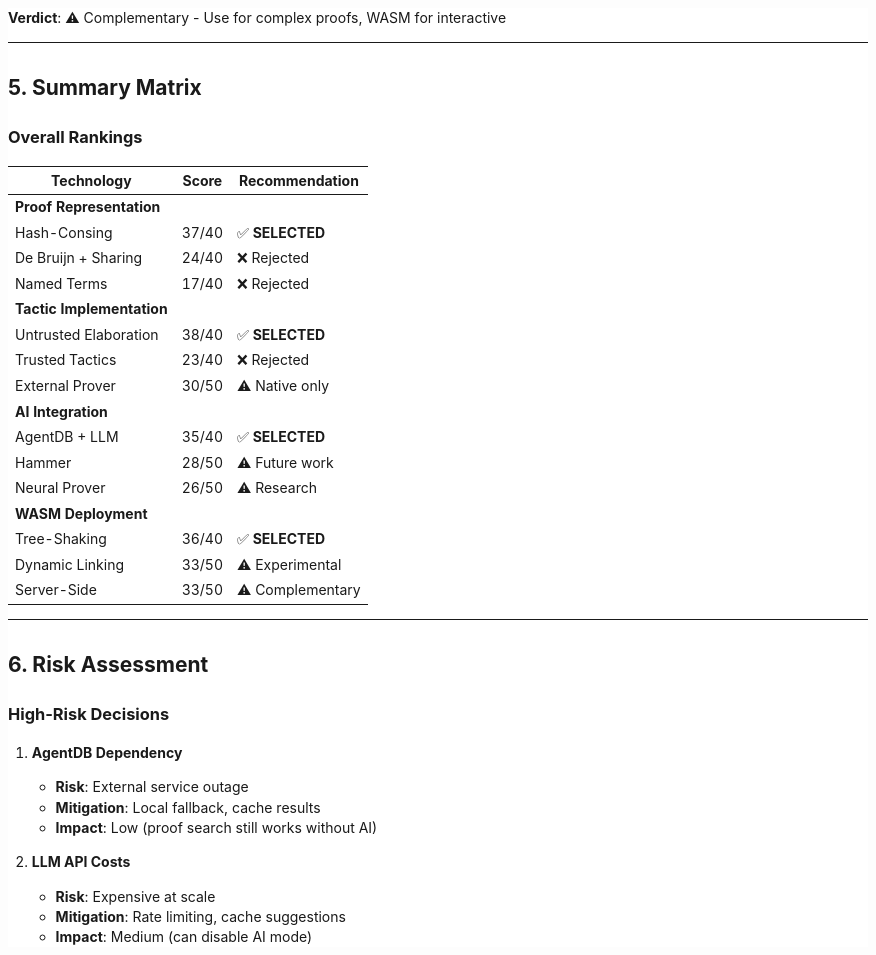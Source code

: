 **Verdict**: ⚠️ Complementary - Use for complex proofs, WASM for interactive

---

## 5. Summary Matrix

### Overall Rankings

| Technology | Score | Recommendation |
|------------|-------|----------------|
| **Proof Representation** |
| Hash-Consing | 37/40 | ✅ **SELECTED** |
| De Bruijn + Sharing | 24/40 | ❌ Rejected |
| Named Terms | 17/40 | ❌ Rejected |
| **Tactic Implementation** |
| Untrusted Elaboration | 38/40 | ✅ **SELECTED** |
| Trusted Tactics | 23/40 | ❌ Rejected |
| External Prover | 30/50 | ⚠️ Native only |
| **AI Integration** |
| AgentDB + LLM | 35/40 | ✅ **SELECTED** |
| Hammer | 28/50 | ⚠️ Future work |
| Neural Prover | 26/50 | ⚠️ Research |
| **WASM Deployment** |
| Tree-Shaking | 36/40 | ✅ **SELECTED** |
| Dynamic Linking | 33/50 | ⚠️ Experimental |
| Server-Side | 33/50 | ⚠️ Complementary |

---

## 6. Risk Assessment

### High-Risk Decisions

1. **AgentDB Dependency**
   - **Risk**: External service outage
   - **Mitigation**: Local fallback, cache results
   - **Impact**: Low (proof search still works without AI)

2. **LLM API Costs**
   - **Risk**: Expensive at scale
   - **Mitigation**: Rate limiting, cache suggestions
   - **Impact**: Medium (can disable AI mode)
